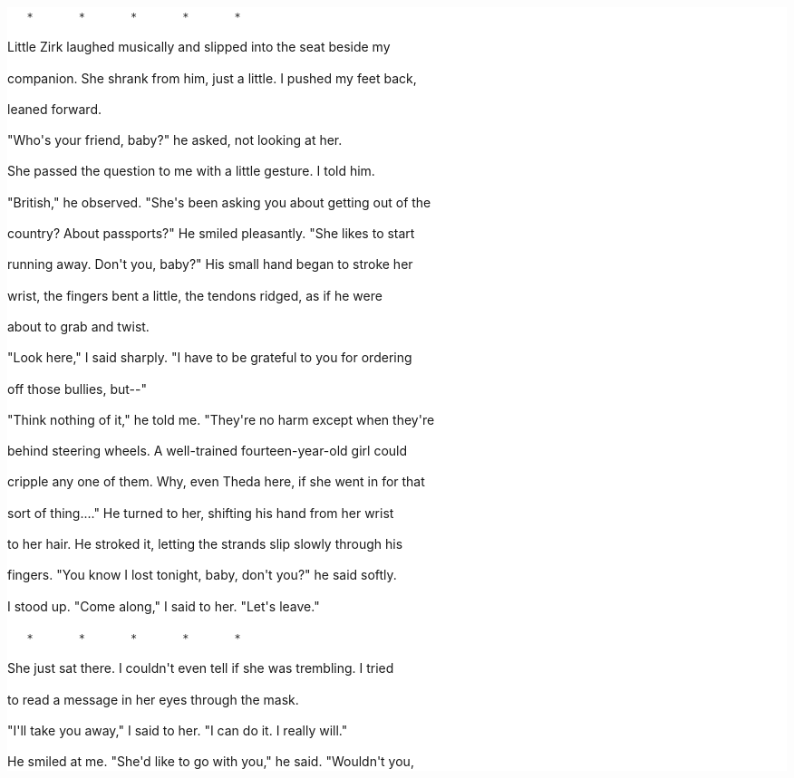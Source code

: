 

       *       *       *       *       *



Little Zirk laughed musically and slipped into the seat beside my

companion. She shrank from him, just a little. I pushed my feet back,

leaned forward.



"Who's your friend, baby?" he asked, not looking at her.



She passed the question to me with a little gesture. I told him.



"British," he observed. "She's been asking you about getting out of the

country? About passports?" He smiled pleasantly. "She likes to start

running away. Don't you, baby?" His small hand began to stroke her

wrist, the fingers bent a little, the tendons ridged, as if he were

about to grab and twist.



"Look here," I said sharply. "I have to be grateful to you for ordering

off those bullies, but--"



"Think nothing of it," he told me. "They're no harm except when they're

behind steering wheels. A well-trained fourteen-year-old girl could

cripple any one of them. Why, even Theda here, if she went in for that

sort of thing...." He turned to her, shifting his hand from her wrist

to her hair. He stroked it, letting the strands slip slowly through his

fingers. "You know I lost tonight, baby, don't you?" he said softly.



I stood up. "Come along," I said to her. "Let's leave."



       *       *       *       *       *



She just sat there. I couldn't even tell if she was trembling. I tried

to read a message in her eyes through the mask.



"I'll take you away," I said to her. "I can do it. I really will."



He smiled at me. "She'd like to go with you," he said. "Wouldn't you,
